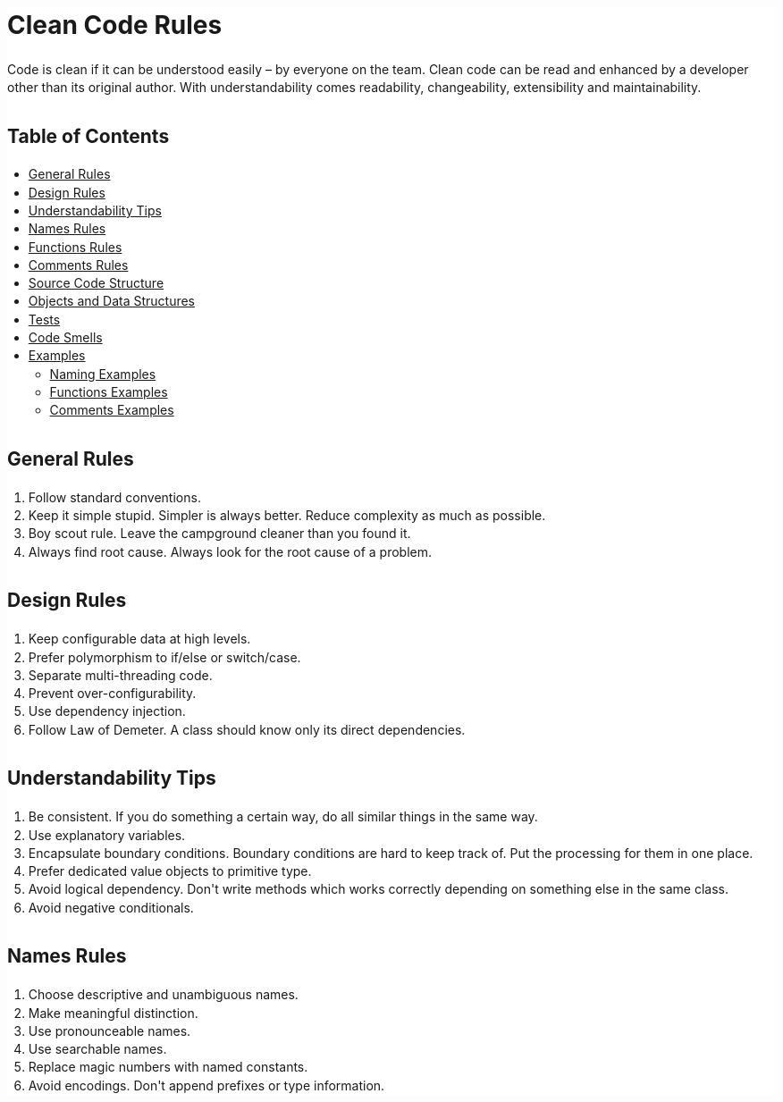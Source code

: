 

# Clean Code Rules

Code is clean if it can be understood easily – by everyone on the team. Clean code can be read and enhanced by a developer other than its original author. With understandability comes readability, changeability, extensibility and maintainability.

## Table of Contents
- [General Rules](#general-rules)
- [Design Rules](#design-rules)
- [Understandability Tips](#understandability-tips)
- [Names Rules](#names-rules)
- [Functions Rules](#functions-rules)
- [Comments Rules](#comments-rules)
- [Source Code Structure](#source-code-structure)
- [Objects and Data Structures](#objects-and-data-structures)
- [Tests](#tests)
- [Code Smells](#code-smells)
- [Examples](#examples)
  - [Naming Examples](#naming-examples)
  - [Functions Examples](#functions-examples)
  - [Comments Examples](#comments-examples)

## General Rules
1. Follow standard conventions.
2. Keep it simple stupid. Simpler is always better. Reduce complexity as much as possible.
3. Boy scout rule. Leave the campground cleaner than you found it.
4. Always find root cause. Always look for the root cause of a problem.

## Design Rules
1. Keep configurable data at high levels.
2. Prefer polymorphism to if/else or switch/case.
3. Separate multi-threading code.
4. Prevent over-configurability.
5. Use dependency injection.
6. Follow Law of Demeter. A class should know only its direct dependencies.

## Understandability Tips
1. Be consistent. If you do something a certain way, do all similar things in the same way.
2. Use explanatory variables.
3. Encapsulate boundary conditions. Boundary conditions are hard to keep track of. Put the processing for them in one place.
4. Prefer dedicated value objects to primitive type.
5. Avoid logical dependency. Don't write methods which works correctly depending on something else in the same class.
6. Avoid negative conditionals.

## Names Rules
1. Choose descriptive and unambiguous names.
2. Make meaningful distinction.
3. Use pronounceable names.
4. Use searchable names.
5. Replace magic numbers with named constants.
6. Avoid encodings. Don't append prefixes or type information.
